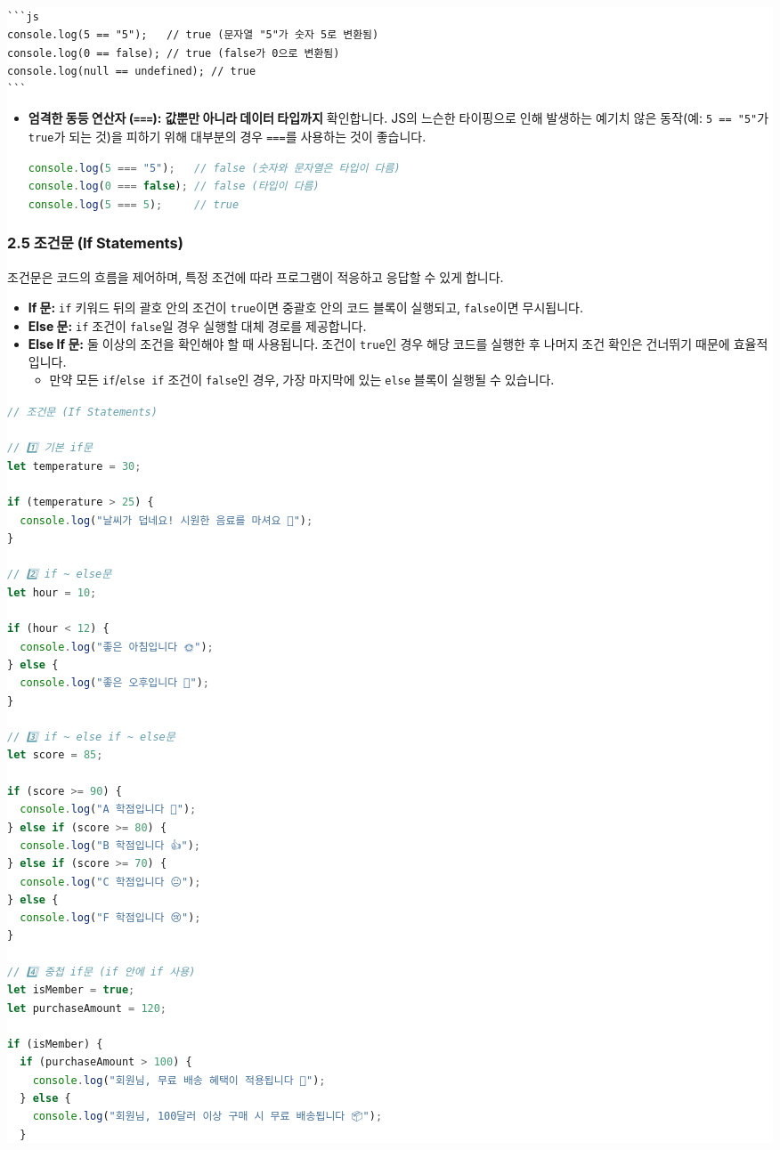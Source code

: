     ```js
    console.log(5 == "5");   // true (문자열 "5"가 숫자 5로 변환됨)
    console.log(0 == false); // true (false가 0으로 변환됨)
    console.log(null == undefined); // true
    ```
*   **엄격한 동등 연산자 (`===`):** **값뿐만 아니라 데이터 타입까지** 확인합니다. JS의 느슨한 타이핑으로 인해 발생하는 예기치 않은 동작(예: `5 == "5"`가 `true`가 되는 것)을 피하기 위해 대부분의 경우 `===`를 사용하는 것이 좋습니다.
    ```js
    console.log(5 === "5");   // false (숫자와 문자열은 타입이 다름)
    console.log(0 === false); // false (타입이 다름)
    console.log(5 === 5);     // true
    ```

### 2.5 조건문 (If Statements)

조건문은 코드의 흐름을 제어하며, 특정 조건에 따라 프로그램이 적응하고 응답할 수 있게 합니다.

*   **If 문:** `if` 키워드 뒤의 괄호 안의 조건이 `true`이면 중괄호 안의 코드 블록이 실행되고, `false`이면 무시됩니다.
*   **Else 문:** `if` 조건이 `false`일 경우 실행할 대체 경로를 제공합니다.
*   **Else If 문:** 둘 이상의 조건을 확인해야 할 때 사용됩니다. 조건이 `true`인 경우 해당 코드를 실행한 후 나머지 조건 확인은 건너뛰기 때문에 효율적입니다.
    *   만약 모든 `if`/`else if` 조건이 `false`인 경우, 가장 마지막에 있는 `else` 블록이 실행될 수 있습니다.

```js
// 조건문 (If Statements)

// 1️⃣ 기본 if문
let temperature = 30;

if (temperature > 25) {
  console.log("날씨가 덥네요! 시원한 음료를 마셔요 🧃");
}

// 2️⃣ if ~ else문
let hour = 10;

if (hour < 12) {
  console.log("좋은 아침입니다 🌞");
} else {
  console.log("좋은 오후입니다 🌇");
}

// 3️⃣ if ~ else if ~ else문
let score = 85;

if (score >= 90) {
  console.log("A 학점입니다 🎉");
} else if (score >= 80) {
  console.log("B 학점입니다 👍");
} else if (score >= 70) {
  console.log("C 학점입니다 😐");
} else {
  console.log("F 학점입니다 😢");
}

// 4️⃣ 중첩 if문 (if 안에 if 사용)
let isMember = true;
let purchaseAmount = 120;

if (isMember) {
  if (purchaseAmount > 100) {
    console.log("회원님, 무료 배송 혜택이 적용됩니다 🚚");
  } else {
    console.log("회원님, 100달러 이상 구매 시 무료 배송됩니다 📦");
  }
```